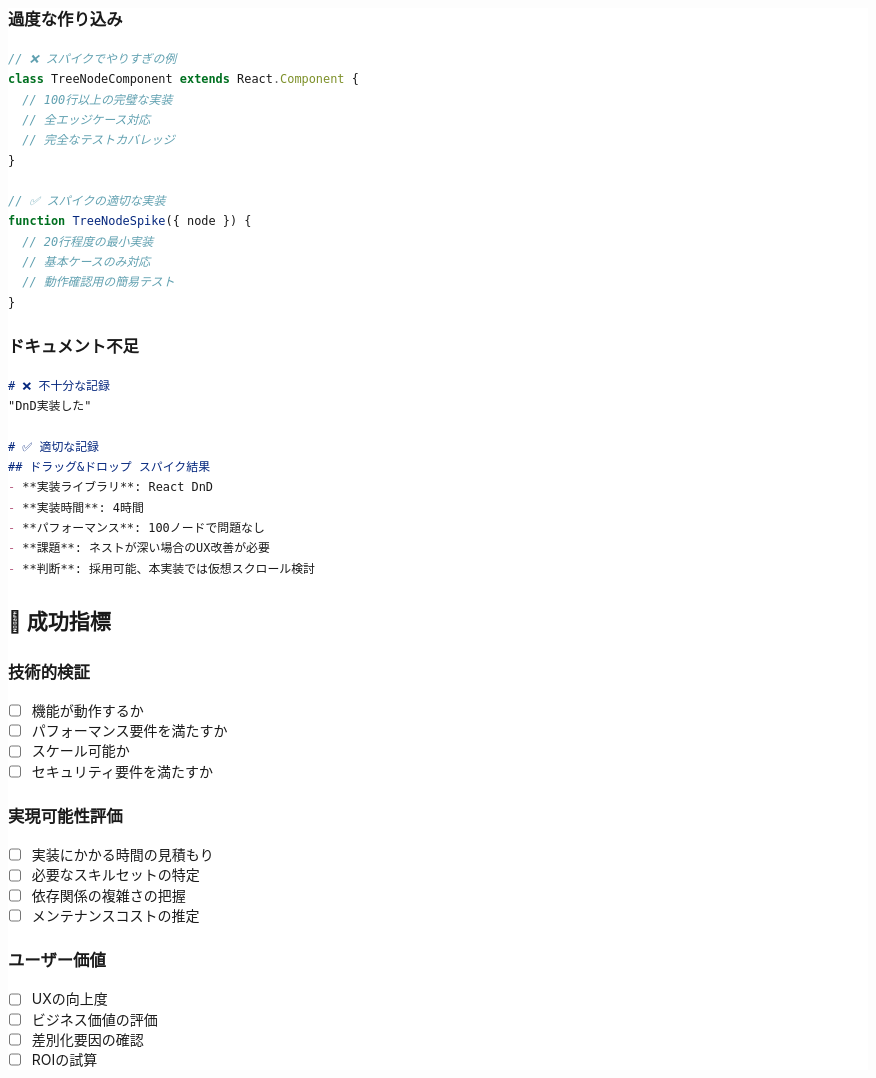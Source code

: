 ### 過度な作り込み
```typescript
// ❌ スパイクでやりすぎの例
class TreeNodeComponent extends React.Component {
  // 100行以上の完璧な実装
  // 全エッジケース対応
  // 完全なテストカバレッジ
}

// ✅ スパイクの適切な実装
function TreeNodeSpike({ node }) {
  // 20行程度の最小実装
  // 基本ケースのみ対応
  // 動作確認用の簡易テスト
}
```

### ドキュメント不足
```markdown
# ❌ 不十分な記録
"DnD実装した"

# ✅ 適切な記録
## ドラッグ&ドロップ スパイク結果
- **実装ライブラリ**: React DnD
- **実装時間**: 4時間
- **パフォーマンス**: 100ノードで問題なし
- **課題**: ネストが深い場合のUX改善が必要
- **判断**: 採用可能、本実装では仮想スクロール検討
```

## 🎯 成功指標

### 技術的検証
- [ ] 機能が動作するか
- [ ] パフォーマンス要件を満たすか
- [ ] スケール可能か
- [ ] セキュリティ要件を満たすか

### 実現可能性評価  
- [ ] 実装にかかる時間の見積もり
- [ ] 必要なスキルセットの特定
- [ ] 依存関係の複雑さの把握
- [ ] メンテナンスコストの推定

### ユーザー価値
- [ ] UXの向上度
- [ ] ビジネス価値の評価
- [ ] 差別化要因の確認
- [ ] ROIの試算
